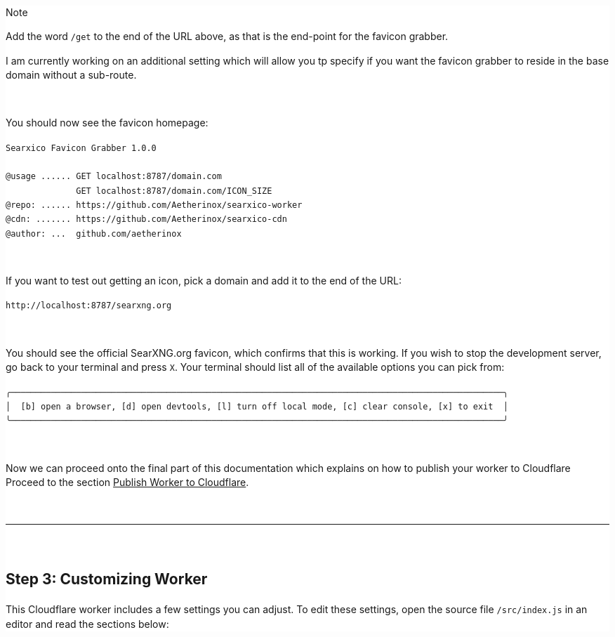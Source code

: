 > [!NOTE]
> Add the word `/get` to the end of the URL above, as that is the end-point for the favicon grabber. 
>
> I am currently working on an additional setting which will allow you tp specify if you want the favicon grabber to reside in the base domain without a sub-route.

<br >

You should now see the favicon homepage:

```
Searxico Favicon Grabber 1.0.0 

@usage ...... GET localhost:8787/domain.com 
              GET localhost:8787/domain.com/ICON_SIZE 
@repo: ...... https://github.com/Aetherinox/searxico-worker 
@cdn: ....... https://github.com/Aetherinox/searxico-cdn 
@author: ...  github.com/aetherinox 
```

<br />

If you want to test out getting an icon, pick a domain and add it to the end of the URL:
```
http://localhost:8787/searxng.org
```

<br />

You should see the official SearXNG.org favicon, which confirms that this is working. If you wish to stop the development server, go back to your terminal and press `X`. Your terminal should list all of the available options you can pick from:

```
╭──────────────────────────────────────────────────────────────────────────────────────────────────╮
│  [b] open a browser, [d] open devtools, [l] turn off local mode, [c] clear console, [x] to exit  │
╰──────────────────────────────────────────────────────────────────────────────────────────────────╯
```

<br />

Now we can proceed onto the final part of this documentation which explains on how to publish your worker to Cloudflare Proceed to the section [Publish Worker to Cloudflare](#publish-worker-to-cloudflare).

<br />

---

<br />

## Step 3: Customizing Worker
This Cloudflare worker includes a few settings you can adjust. To edit these settings, open the source file `/src/index.js` in an editor and read the sections below:


  [general-npmjs-uri]: https://npmjs.com
  [general-nodejs-uri]: https://nodejs.org
  [general-npmtrends-uri]: http://npmtrends.com/searxico-worker
  [github-version-img]: https://img.shields.io/github/v/tag/Aetherinox/searxico-worker?logo=GitHub&label=Version&color=ba5225
  [github-version-uri]: https://github.com/Aetherinox/searxico-worker/releases
  [npm-version-img]: https://img.shields.io/npm/v/searxico-worker?logo=npm&label=Version&color=ba5225
  [npm-version-uri]: https://npmjs.com/package/searxico-worker
  [pypi-version-img]: https://img.shields.io/pypi/v/searxico-worker-plugin
  [pypi-version-uri]: https://pypi.org/project/searxico-worker-plugin/
  [license-mit-img]: https://img.shields.io/badge/MIT-FFF?logo=creativecommons&logoColor=FFFFFF&label=License&color=9d29a0
  [license-mit-uri]: https://github.com/Aetherinox/searxico-worker/blob/main/LICENSE
  [github-downloads-img]: https://img.shields.io/github/downloads/Aetherinox/searxico-worker/total?logo=github&logoColor=FFFFFF&label=Downloads&color=376892
  [github-downloads-uri]: https://github.com/Aetherinox/searxico-worker/releases
  [npmjs-downloads-img]: https://img.shields.io/npm/dw/%40aetherinox%2Fsearxico-worker?logo=npm&&label=Downloads&color=376892
  [npmjs-downloads-uri]: https://npmjs.com/package/searxico-worker
  [github-size-img]: https://img.shields.io/github/repo-size/Aetherinox/searxico-worker?logo=github&label=Size&color=59702a
  [github-size-uri]: https://github.com/Aetherinox/searxico-worker/releases
  [npmjs-size-img]: https://img.shields.io/npm/unpacked-size/searxico-worker/latest?logo=npm&label=Size&color=59702a
  [npmjs-size-uri]: https://npmjs.com/package/searxico-worker
  [codecov-coverage-img]: https://img.shields.io/codecov/c/github/Aetherinox/searxico-worker?token=MPAVASGIOG&logo=codecov&logoColor=FFFFFF&label=Coverage&color=354b9e
  [codecov-coverage-uri]: https://codecov.io/github/Aetherinox/searxico-worker
  [contribs-all-img]: https://img.shields.io/github/all-contributors/Aetherinox/searxico-worker?logo=contributorcovenant&color=de1f6f&label=contributors
  [contribs-all-uri]: https://github.com/all-contributors/all-contributors
  [github-build-img]: https://img.shields.io/github/actions/workflow/status/Aetherinox/searxico-worker/worker-publish.yml?logo=github&logoColor=FFFFFF&label=Build&color=%23278b30
  [github-build-uri]: https://github.com/Aetherinox/searxico-worker/actions/workflows/worker-publish.yml
  [github-build-pypi-img]: https://img.shields.io/github/actions/workflow/status/Aetherinox/searxico-worker/release-pypi.yml?logo=github&logoColor=FFFFFF&label=Build&color=%23278b30
  [github-build-pypi-uri]: https://github.com/Aetherinox/searxico-worker/actions/workflows/pypi-release.yml
  [github-tests-img]: https://img.shields.io/github/actions/workflow/status/Aetherinox/searxico-worker/tests.yml?logo=github&label=Tests&color=2c6488
  [github-tests-uri]: https://github.com/Aetherinox/searxico-worker/actions/workflows/tests.yml
  [github-commit-img]: https://img.shields.io/github/last-commit/Aetherinox/searxico-worker?logo=conventionalcommits&logoColor=FFFFFF&label=Last%20Commit&color=313131
  [github-commit-uri]: https://github.com/Aetherinox/searxico-worker/commits/main/